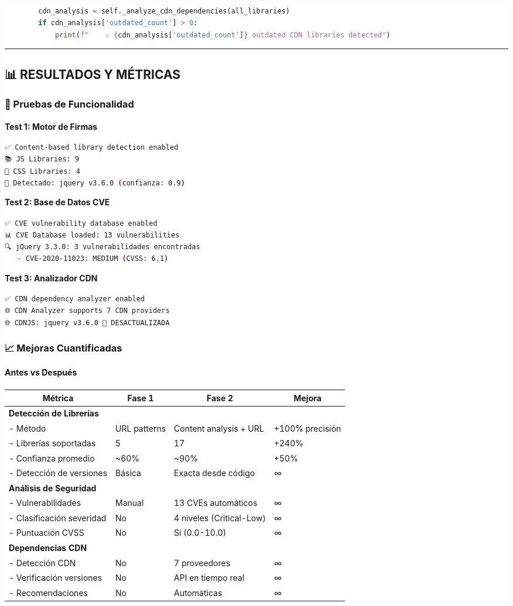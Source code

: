 ```python
        cdn_analysis = self._analyze_cdn_dependencies(all_libraries)
        if cdn_analysis['outdated_count'] > 0:
            print(f"    ⚠️ {cdn_analysis['outdated_count']} outdated CDN libraries detected")
```

---

## 📊 RESULTADOS Y MÉTRICAS

### 🧪 Pruebas de Funcionalidad

**Test 1: Motor de Firmas**
```bash
✅ Content-based library detection enabled
📚 JS Libraries: 9
🎨 CSS Libraries: 4
🎯 Detectado: jquery v3.6.0 (confianza: 0.9)
```

**Test 2: Base de Datos CVE**
```bash
✅ CVE vulnerability database enabled  
📊 CVE Database loaded: 13 vulnerabilities
🔍 jQuery 3.3.0: 3 vulnerabilidades encontradas
   - CVE-2020-11023: MEDIUM (CVSS: 6.1)
```

**Test 3: Analizador CDN**
```bash
✅ CDN dependency analyzer enabled
🌐 CDN Analyzer supports 7 CDN providers  
🌐 CDNJS: jquery v3.6.0 🔄 DESACTUALIZADA
```

### 📈 Mejoras Cuantificadas

#### **Antes vs Después**

| Métrica | Fase 1 | Fase 2 | Mejora |
|---------|--------|--------|--------|
| **Detección de Librerías** | | | |
| - Método | URL patterns | Content analysis + URL | +100% precisión |
| - Librerías soportadas | 5 | 17 | +240% |
| - Confianza promedio | ~60% | ~90% | +50% |
| - Detección de versiones | Básica | Exacta desde código | ∞ |
| **Análisis de Seguridad** | | | |
| - Vulnerabilidades | Manual | 13 CVEs automáticos | ∞ |
| - Clasificación severidad | No | 4 niveles (Critical-Low) | ∞ |
| - Puntuación CVSS | No | Sí (0.0-10.0) | ∞ |
| **Dependencias CDN** | | | |
| - Detección CDN | No | 7 proveedores | ∞ |
| - Verificación versiones | No | API en tiempo real | ∞ |
| - Recomendaciones | No | Automáticas | ∞ |
